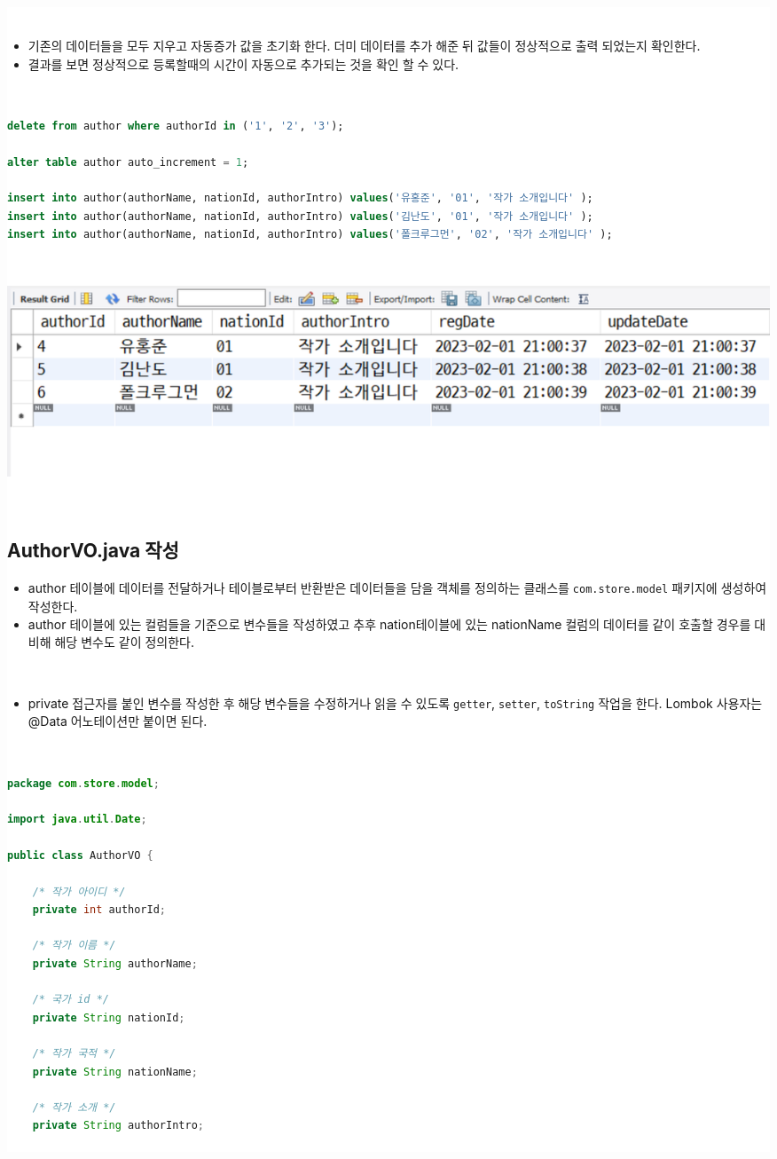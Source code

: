 <br>

- 기존의 데이터들을 모두 지우고 자동증가 값을 초기화 한다. 더미 데이터를 추가 해준 뒤 값들이 정상적으로 출력 되었는지 확인한다.
- 결과를 보면 정상적으로 등록할때의 시간이 자동으로 추가되는 것을 확인 할 수 있다.

<br>

```sql
delete from author where authorId in ('1', '2', '3');

alter table author auto_increment = 1;

insert into author(authorName, nationId, authorIntro) values('유홍준', '01', '작가 소개입니다' );
insert into author(authorName, nationId, authorIntro) values('김난도', '01', '작가 소개입니다' );
insert into author(authorName, nationId, authorIntro) values('폴크루그먼', '02', '작가 소개입니다' );
```

<br>

![](/assets/images/20230201-1.png)

<br>

## AuthorVO.java 작성
- author 테이블에 데이터를 전달하거나 테이블로부터 반환받은 데이터들을 담을 객체를 정의하는 클래스를 `com.store.model` 패키지에 생성하여 작성한다.
- author 테이블에 있는 컬럼들을 기준으로 변수들을 작성하였고 추후 nation테이블에 있는 nationName 컬럼의 데이터를 같이 호출할 경우를 대비해 해당 변수도 같이 정의한다.

<br>

- private 접근자를 붙인 변수를 작성한 후 해당 변수들을 수정하거나 읽을 수 있도록 `getter`, `setter`, `toString` 작업을 한다. Lombok 사용자는 @Data 어노테이션만 붙이면 된다.

<br>

```java
package com.store.model;

import java.util.Date;

public class AuthorVO {
	
	/* 작가 아이디 */
	private int authorId;
	
	/* 작가 이름 */
	private String authorName;
	
	/* 국가 id */
	private String nationId;
	
	/* 작가 국적 */
	private String nationName;
	
	/* 작가 소개 */
	private String authorIntro;
	
```